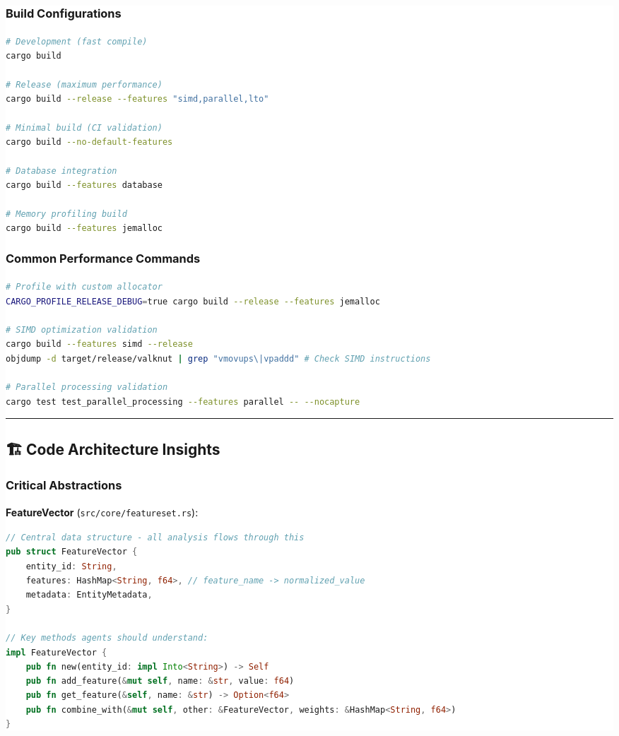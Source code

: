 ### Build Configurations

```bash
# Development (fast compile)
cargo build

# Release (maximum performance)  
cargo build --release --features "simd,parallel,lto"

# Minimal build (CI validation)
cargo build --no-default-features

# Database integration
cargo build --features database

# Memory profiling build
cargo build --features jemalloc
```

### Common Performance Commands

```bash
# Profile with custom allocator
CARGO_PROFILE_RELEASE_DEBUG=true cargo build --release --features jemalloc

# SIMD optimization validation
cargo build --features simd --release
objdump -d target/release/valknut | grep "vmovups\|vpaddd" # Check SIMD instructions

# Parallel processing validation
cargo test test_parallel_processing --features parallel -- --nocapture
```

---

## 🏗️ Code Architecture Insights

### Critical Abstractions

**FeatureVector** (`src/core/featureset.rs`):
```rust
// Central data structure - all analysis flows through this
pub struct FeatureVector {
    entity_id: String,
    features: HashMap<String, f64>, // feature_name -> normalized_value
    metadata: EntityMetadata,
}

// Key methods agents should understand:
impl FeatureVector {
    pub fn new(entity_id: impl Into<String>) -> Self
    pub fn add_feature(&mut self, name: &str, value: f64)
    pub fn get_feature(&self, name: &str) -> Option<f64>
    pub fn combine_with(&mut self, other: &FeatureVector, weights: &HashMap<String, f64>)
}
```
